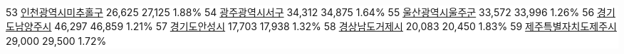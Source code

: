   <tr class="item">
    <td>53</td>
    <td><a href="/apt/인천광역시미추홀구">인천광역시미추홀구</a></td>
    <td>26,625</td>
    <td>27,125</td>
    <td>1.88%</td>
  </tr>

  <tr class="item">
    <td>54</td>
    <td><a href="/apt/광주광역시서구">광주광역시서구</a></td>
    <td>34,312</td>
    <td>34,875</td>
    <td>1.64%</td>
  </tr>

  <tr class="item">
    <td>55</td>
    <td><a href="/apt/울산광역시울주군">울산광역시울주군</a></td>
    <td>33,572</td>
    <td>33,996</td>
    <td>1.26%</td>
  </tr>

  <tr class="item">
    <td>56</td>
    <td><a href="/apt/경기도남양주시">경기도남양주시</a></td>
    <td>46,297</td>
    <td>46,859</td>
    <td>1.21%</td>
  </tr>

  <tr class="item">
    <td>57</td>
    <td><a href="/apt/경기도안성시">경기도안성시</a></td>
    <td>17,703</td>
    <td>17,938</td>
    <td>1.32%</td>
  </tr>

  <tr class="item">
    <td>58</td>
    <td><a href="/apt/경상남도거제시">경상남도거제시</a></td>
    <td>20,083</td>
    <td>20,450</td>
    <td>1.83%</td>
  </tr>

  <tr class="item">
    <td>59</td>
    <td><a href="/apt/제주특별자치도제주시">제주특별자치도제주시</a></td>
    <td>29,000</td>
    <td>29,500</td>
    <td>1.72%</td>
  </tr>

